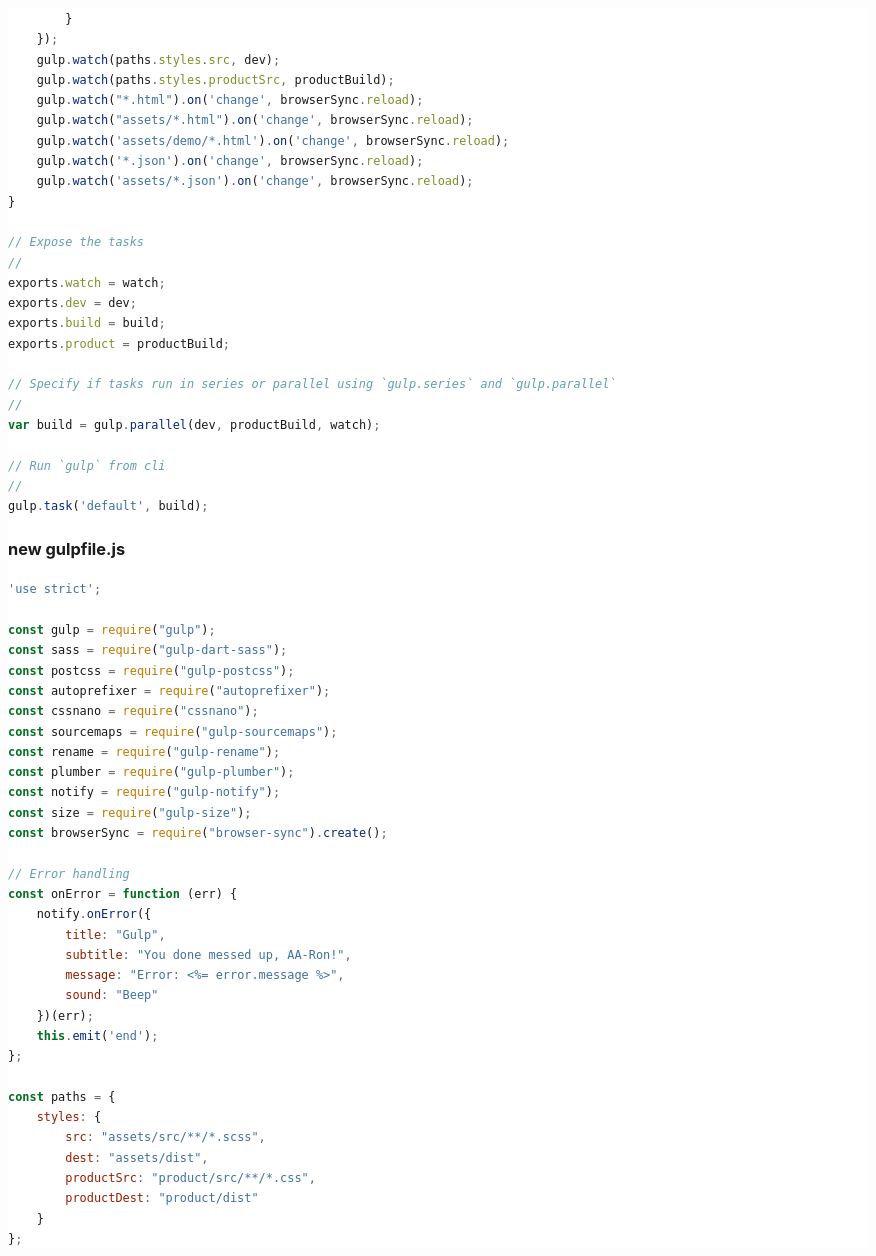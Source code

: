 ```js
        }
    });
    gulp.watch(paths.styles.src, dev);
    gulp.watch(paths.styles.productSrc, productBuild);
    gulp.watch("*.html").on('change', browserSync.reload);
    gulp.watch("assets/*.html").on('change', browserSync.reload);
    gulp.watch('assets/demo/*.html').on('change', browserSync.reload);
    gulp.watch('*.json').on('change', browserSync.reload);
    gulp.watch('assets/*.json').on('change', browserSync.reload);
}

// Expose the tasks
// 
exports.watch = watch;
exports.dev = dev;
exports.build = build;
exports.product = productBuild;

// Specify if tasks run in series or parallel using `gulp.series` and `gulp.parallel`
// 
var build = gulp.parallel(dev, productBuild, watch);
  
// Run `gulp` from cli
// 
gulp.task('default', build);
```

### new gulpfile.js

```js
'use strict';

const gulp = require("gulp");
const sass = require("gulp-dart-sass");
const postcss = require("gulp-postcss");
const autoprefixer = require("autoprefixer");
const cssnano = require("cssnano");
const sourcemaps = require("gulp-sourcemaps");
const rename = require("gulp-rename");
const plumber = require("gulp-plumber");
const notify = require("gulp-notify");
const size = require("gulp-size");
const browserSync = require("browser-sync").create();

// Error handling
const onError = function (err) {
    notify.onError({
        title: "Gulp",
        subtitle: "You done messed up, AA-Ron!",
        message: "Error: <%= error.message %>",
        sound: "Beep"
    })(err);
    this.emit('end');
};

const paths = {
    styles: {
        src: "assets/src/**/*.scss",
        dest: "assets/dist",
        productSrc: "product/src/**/*.css",
        productDest: "product/dist"
    }
};
```